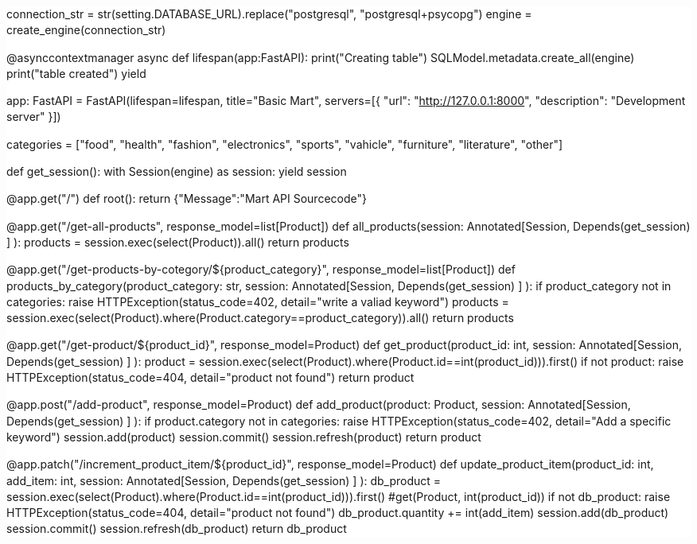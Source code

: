 connection_str = str(setting.DATABASE_URL).replace("postgresql", "postgresql+psycopg")
engine = create_engine(connection_str)

@asynccontextmanager
async def lifespan(app:FastAPI):
    print("Creating table")
    SQLModel.metadata.create_all(engine)
    print("table created")
    yield

app: FastAPI = FastAPI(lifespan=lifespan, title="Basic Mart", servers=[{
    "url": "http://127.0.0.1:8000",
    "description": "Development server"
}])

categories = ["food", "health", "fashion", "electronics", "sports", "vahicle", "furniture", "literature", "other"]

def get_session():
    with Session(engine) as session:
        yield session

@app.get("/")
def root():
    return {"Message":"Mart API Sourcecode"}

@app.get("/get-all-products", response_model=list[Product])
def all_products(session: Annotated[Session, Depends(get_session) ] ):
    products = session.exec(select(Product)).all()
    return products

@app.get("/get-products-by-cotegory/${product_category}", response_model=list[Product])
def products_by_category(product_category: str, session: Annotated[Session, Depends(get_session) ] ):
    if product_category not in categories:
        raise HTTPException(status_code=402, detail="write a valiad keyword")
    products = session.exec(select(Product).where(Product.category==product_category)).all()
    return products

@app.get("/get-product/${product_id}", response_model=Product)
def get_product(product_id: int, session: Annotated[Session, Depends(get_session) ] ):
    product = session.exec(select(Product).where(Product.id==int(product_id))).first()
    if not product:
        raise HTTPException(status_code=404, detail="product not found")
    return product

@app.post("/add-product", response_model=Product)
def add_product(product: Product, session: Annotated[Session, Depends(get_session) ] ):
    if product.category not in categories:
        raise HTTPException(status_code=402, detail="Add a specific keyword")
    session.add(product)
    session.commit()
    session.refresh(product)
    return product

@app.patch("/increment_product_item/${product_id}", response_model=Product)
def update_product_item(product_id: int, add_item: int, session: Annotated[Session, Depends(get_session) ] ):
    db_product = session.exec(select(Product).where(Product.id==int(product_id))).first() #get(Product, int(product_id))
    if not db_product:
        raise HTTPException(status_code=404, detail="product not found")
    db_product.quantity += int(add_item)
    session.add(db_product)
    session.commit()
    session.refresh(db_product)
    return db_product
